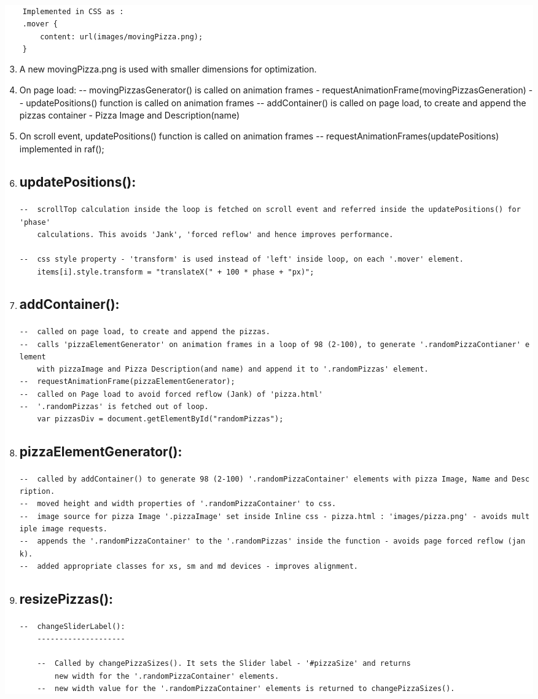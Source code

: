 		Implemented in CSS as :
		.mover {
			content: url(images/movingPizza.png);
		}
3.	A new movingPizza.png is used with smaller dimensions for optimization.
4.	On page load:
		--	movingPizzasGenerator() is called on animation frames - requestAnimationFrame(movingPizzasGeneration)
		--	updatePositions() function is called on animation frames
		--	addContainer() is called on page load, to create and append the pizzas container - Pizza Image and Description(name)
5.	On scroll event, updatePositions() function is called on animation frames
		--	requestAnimationFrames(updatePositions) implemented in raf();
6.	updatePositions():
	------------------

		--	scrollTop calculation inside the loop is fetched on scroll event and referred inside the updatePositions() for 'phase'
			calculations. This avoids 'Jank', 'forced reflow' and hence improves performance.

		--	css style property - 'transform' is used instead of 'left' inside loop, on each '.mover' element.
			items[i].style.transform = "translateX(" + 100 * phase + "px)";
7.	addContainer():
	---------------

		--	called on page load, to create and append the pizzas.
		--	calls 'pizzaElementGenerator' on animation frames in a loop of 98 (2-100), to generate '.randomPizzaContianer' element
			with pizzaImage and Pizza Description(and name) and append it to '.randomPizzas' element.
		--	requestAnimationFrame(pizzaElementGenerator);
		--	called on Page load to avoid forced reflow (Jank) of 'pizza.html'
		--	'.randomPizzas' is fetched out of loop.
			var pizzasDiv = document.getElementById("randomPizzas");
8.	pizzaElementGenerator():
	------------------------

		--	called by addContainer() to generate 98 (2-100) '.randomPizzaContainer' elements with pizza Image, Name and Description.
		--	moved height and width properties of '.randomPizzaContainer' to css.
		--	image source for pizza Image '.pizzaImage' set inside Inline css - pizza.html : 'images/pizza.png' - avoids multiple image requests.
		--	appends the '.randomPizzaContainer' to the '.randomPizzas' inside the function - avoids page forced reflow (jank).
		--	added appropriate classes for xs, sm and md devices - improves alignment.
9.	resizePizzas():
	---------------

		--	changeSliderLabel():
			--------------------

  			--	Called by changePizzaSizes(). It sets the Slider label - '#pizzaSize' and returns
  				new width for the '.randomPizzaContainer' elements.
  			--	new width value for the '.randomPizzaContainer' elements is returned to changePizzaSizes().
